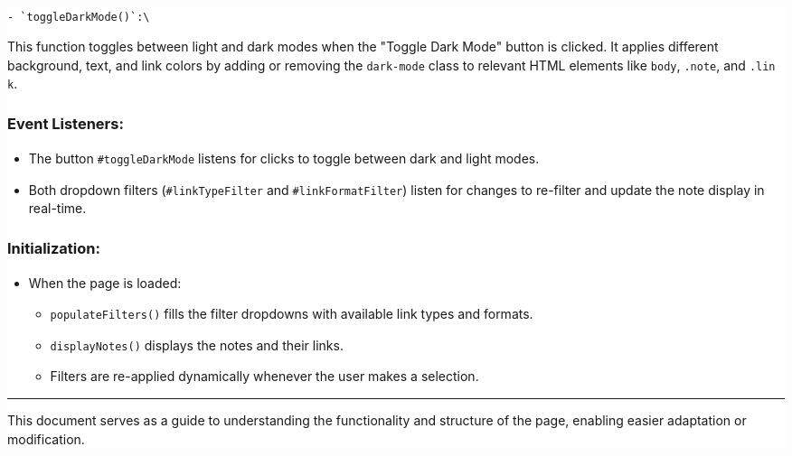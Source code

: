     - `toggleDarkMode()`:\
This function toggles between light and dark modes when the "Toggle Dark Mode" button is clicked. It applies different background, text, and link colors by adding or removing the `dark-mode` class to relevant HTML elements like `body`, `.note`, and `.link`.

### Event Listeners: 

- The button `#toggleDarkMode` listens for clicks to toggle between dark and light modes.

- Both dropdown filters (`#linkTypeFilter` and `#linkFormatFilter`) listen for changes to re-filter and update the note display in real-time.

### Initialization: 

- When the page is loaded:

    - `populateFilters()` fills the filter dropdowns with available link types and formats.

    - `displayNotes()` displays the notes and their links.

    - Filters are re-applied dynamically whenever the user makes a selection.

---

This document serves as a guide to understanding the functionality and structure of the page, enabling easier adaptation or modification.
